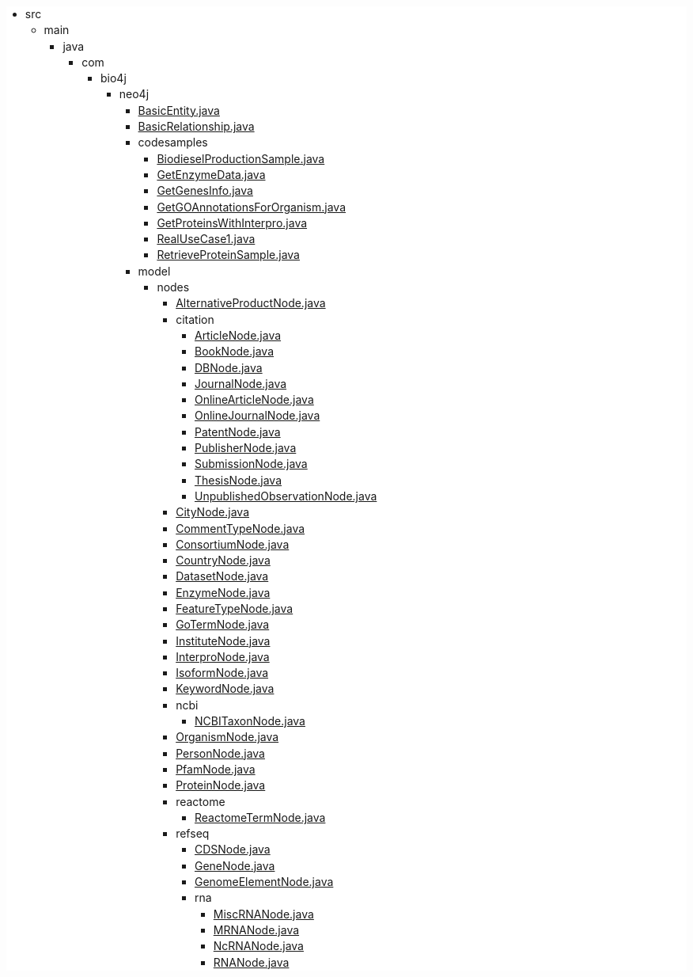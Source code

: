 + src
  + main
    + java
      + com
        + bio4j
          + neo4j
            + [BasicEntity.java][main/java/com/bio4j/neo4j/BasicEntity.java]
            + [BasicRelationship.java][main/java/com/bio4j/neo4j/BasicRelationship.java]
            + codesamples
              + [BiodieselProductionSample.java][main/java/com/bio4j/neo4j/codesamples/BiodieselProductionSample.java]
              + [GetEnzymeData.java][main/java/com/bio4j/neo4j/codesamples/GetEnzymeData.java]
              + [GetGenesInfo.java][main/java/com/bio4j/neo4j/codesamples/GetGenesInfo.java]
              + [GetGOAnnotationsForOrganism.java][main/java/com/bio4j/neo4j/codesamples/GetGOAnnotationsForOrganism.java]
              + [GetProteinsWithInterpro.java][main/java/com/bio4j/neo4j/codesamples/GetProteinsWithInterpro.java]
              + [RealUseCase1.java][main/java/com/bio4j/neo4j/codesamples/RealUseCase1.java]
              + [RetrieveProteinSample.java][main/java/com/bio4j/neo4j/codesamples/RetrieveProteinSample.java]
            + model
              + nodes
                + [AlternativeProductNode.java][main/java/com/bio4j/neo4j/model/nodes/AlternativeProductNode.java]
                + citation
                  + [ArticleNode.java][main/java/com/bio4j/neo4j/model/nodes/citation/ArticleNode.java]
                  + [BookNode.java][main/java/com/bio4j/neo4j/model/nodes/citation/BookNode.java]
                  + [DBNode.java][main/java/com/bio4j/neo4j/model/nodes/citation/DBNode.java]
                  + [JournalNode.java][main/java/com/bio4j/neo4j/model/nodes/citation/JournalNode.java]
                  + [OnlineArticleNode.java][main/java/com/bio4j/neo4j/model/nodes/citation/OnlineArticleNode.java]
                  + [OnlineJournalNode.java][main/java/com/bio4j/neo4j/model/nodes/citation/OnlineJournalNode.java]
                  + [PatentNode.java][main/java/com/bio4j/neo4j/model/nodes/citation/PatentNode.java]
                  + [PublisherNode.java][main/java/com/bio4j/neo4j/model/nodes/citation/PublisherNode.java]
                  + [SubmissionNode.java][main/java/com/bio4j/neo4j/model/nodes/citation/SubmissionNode.java]
                  + [ThesisNode.java][main/java/com/bio4j/neo4j/model/nodes/citation/ThesisNode.java]
                  + [UnpublishedObservationNode.java][main/java/com/bio4j/neo4j/model/nodes/citation/UnpublishedObservationNode.java]
                + [CityNode.java][main/java/com/bio4j/neo4j/model/nodes/CityNode.java]
                + [CommentTypeNode.java][main/java/com/bio4j/neo4j/model/nodes/CommentTypeNode.java]
                + [ConsortiumNode.java][main/java/com/bio4j/neo4j/model/nodes/ConsortiumNode.java]
                + [CountryNode.java][main/java/com/bio4j/neo4j/model/nodes/CountryNode.java]
                + [DatasetNode.java][main/java/com/bio4j/neo4j/model/nodes/DatasetNode.java]
                + [EnzymeNode.java][main/java/com/bio4j/neo4j/model/nodes/EnzymeNode.java]
                + [FeatureTypeNode.java][main/java/com/bio4j/neo4j/model/nodes/FeatureTypeNode.java]
                + [GoTermNode.java][main/java/com/bio4j/neo4j/model/nodes/GoTermNode.java]
                + [InstituteNode.java][main/java/com/bio4j/neo4j/model/nodes/InstituteNode.java]
                + [InterproNode.java][main/java/com/bio4j/neo4j/model/nodes/InterproNode.java]
                + [IsoformNode.java][main/java/com/bio4j/neo4j/model/nodes/IsoformNode.java]
                + [KeywordNode.java][main/java/com/bio4j/neo4j/model/nodes/KeywordNode.java]
                + ncbi
                  + [NCBITaxonNode.java][main/java/com/bio4j/neo4j/model/nodes/ncbi/NCBITaxonNode.java]
                + [OrganismNode.java][main/java/com/bio4j/neo4j/model/nodes/OrganismNode.java]
                + [PersonNode.java][main/java/com/bio4j/neo4j/model/nodes/PersonNode.java]
                + [PfamNode.java][main/java/com/bio4j/neo4j/model/nodes/PfamNode.java]
                + [ProteinNode.java][main/java/com/bio4j/neo4j/model/nodes/ProteinNode.java]
                + reactome
                  + [ReactomeTermNode.java][main/java/com/bio4j/neo4j/model/nodes/reactome/ReactomeTermNode.java]
                + refseq
                  + [CDSNode.java][main/java/com/bio4j/neo4j/model/nodes/refseq/CDSNode.java]
                  + [GeneNode.java][main/java/com/bio4j/neo4j/model/nodes/refseq/GeneNode.java]
                  + [GenomeElementNode.java][main/java/com/bio4j/neo4j/model/nodes/refseq/GenomeElementNode.java]
                  + rna
                    + [MiscRNANode.java][main/java/com/bio4j/neo4j/model/nodes/refseq/rna/MiscRNANode.java]
                    + [MRNANode.java][main/java/com/bio4j/neo4j/model/nodes/refseq/rna/MRNANode.java]
                    + [NcRNANode.java][main/java/com/bio4j/neo4j/model/nodes/refseq/rna/NcRNANode.java]
                    + [RNANode.java][main/java/com/bio4j/neo4j/model/nodes/refseq/rna/RNANode.java]

[main/java/com/bio4j/neo4j/BasicEntity.java]: ../../../BasicEntity.java.md
[main/java/com/bio4j/neo4j/BasicRelationship.java]: ../../../BasicRelationship.java.md
[main/java/com/bio4j/neo4j/codesamples/BiodieselProductionSample.java]: ../../../codesamples/BiodieselProductionSample.java.md
[main/java/com/bio4j/neo4j/codesamples/GetEnzymeData.java]: ../../../codesamples/GetEnzymeData.java.md
[main/java/com/bio4j/neo4j/codesamples/GetGenesInfo.java]: ../../../codesamples/GetGenesInfo.java.md
[main/java/com/bio4j/neo4j/codesamples/GetGOAnnotationsForOrganism.java]: ../../../codesamples/GetGOAnnotationsForOrganism.java.md
[main/java/com/bio4j/neo4j/codesamples/GetProteinsWithInterpro.java]: ../../../codesamples/GetProteinsWithInterpro.java.md
[main/java/com/bio4j/neo4j/codesamples/RealUseCase1.java]: ../../../codesamples/RealUseCase1.java.md
[main/java/com/bio4j/neo4j/codesamples/RetrieveProteinSample.java]: ../../../codesamples/RetrieveProteinSample.java.md
[main/java/com/bio4j/neo4j/model/nodes/AlternativeProductNode.java]: ../../nodes/AlternativeProductNode.java.md
[main/java/com/bio4j/neo4j/model/nodes/citation/ArticleNode.java]: ../../nodes/citation/ArticleNode.java.md
[main/java/com/bio4j/neo4j/model/nodes/citation/BookNode.java]: ../../nodes/citation/BookNode.java.md
[main/java/com/bio4j/neo4j/model/nodes/citation/DBNode.java]: ../../nodes/citation/DBNode.java.md
[main/java/com/bio4j/neo4j/model/nodes/citation/JournalNode.java]: ../../nodes/citation/JournalNode.java.md
[main/java/com/bio4j/neo4j/model/nodes/citation/OnlineArticleNode.java]: ../../nodes/citation/OnlineArticleNode.java.md
[main/java/com/bio4j/neo4j/model/nodes/citation/OnlineJournalNode.java]: ../../nodes/citation/OnlineJournalNode.java.md
[main/java/com/bio4j/neo4j/model/nodes/citation/PatentNode.java]: ../../nodes/citation/PatentNode.java.md
[main/java/com/bio4j/neo4j/model/nodes/citation/PublisherNode.java]: ../../nodes/citation/PublisherNode.java.md
[main/java/com/bio4j/neo4j/model/nodes/citation/SubmissionNode.java]: ../../nodes/citation/SubmissionNode.java.md
[main/java/com/bio4j/neo4j/model/nodes/citation/ThesisNode.java]: ../../nodes/citation/ThesisNode.java.md
[main/java/com/bio4j/neo4j/model/nodes/citation/UnpublishedObservationNode.java]: ../../nodes/citation/UnpublishedObservationNode.java.md
[main/java/com/bio4j/neo4j/model/nodes/CityNode.java]: ../../nodes/CityNode.java.md
[main/java/com/bio4j/neo4j/model/nodes/CommentTypeNode.java]: ../../nodes/CommentTypeNode.java.md
[main/java/com/bio4j/neo4j/model/nodes/ConsortiumNode.java]: ../../nodes/ConsortiumNode.java.md
[main/java/com/bio4j/neo4j/model/nodes/CountryNode.java]: ../../nodes/CountryNode.java.md
[main/java/com/bio4j/neo4j/model/nodes/DatasetNode.java]: ../../nodes/DatasetNode.java.md
[main/java/com/bio4j/neo4j/model/nodes/EnzymeNode.java]: ../../nodes/EnzymeNode.java.md
[main/java/com/bio4j/neo4j/model/nodes/FeatureTypeNode.java]: ../../nodes/FeatureTypeNode.java.md
[main/java/com/bio4j/neo4j/model/nodes/GoTermNode.java]: ../../nodes/GoTermNode.java.md
[main/java/com/bio4j/neo4j/model/nodes/InstituteNode.java]: ../../nodes/InstituteNode.java.md
[main/java/com/bio4j/neo4j/model/nodes/InterproNode.java]: ../../nodes/InterproNode.java.md
[main/java/com/bio4j/neo4j/model/nodes/IsoformNode.java]: ../../nodes/IsoformNode.java.md
[main/java/com/bio4j/neo4j/model/nodes/KeywordNode.java]: ../../nodes/KeywordNode.java.md
[main/java/com/bio4j/neo4j/model/nodes/ncbi/NCBITaxonNode.java]: ../../nodes/ncbi/NCBITaxonNode.java.md
[main/java/com/bio4j/neo4j/model/nodes/OrganismNode.java]: ../../nodes/OrganismNode.java.md
[main/java/com/bio4j/neo4j/model/nodes/PersonNode.java]: ../../nodes/PersonNode.java.md
[main/java/com/bio4j/neo4j/model/nodes/PfamNode.java]: ../../nodes/PfamNode.java.md
[main/java/com/bio4j/neo4j/model/nodes/ProteinNode.java]: ../../nodes/ProteinNode.java.md
[main/java/com/bio4j/neo4j/model/nodes/reactome/ReactomeTermNode.java]: ../../nodes/reactome/ReactomeTermNode.java.md
[main/java/com/bio4j/neo4j/model/nodes/refseq/CDSNode.java]: ../../nodes/refseq/CDSNode.java.md
[main/java/com/bio4j/neo4j/model/nodes/refseq/GeneNode.java]: ../../nodes/refseq/GeneNode.java.md
[main/java/com/bio4j/neo4j/model/nodes/refseq/GenomeElementNode.java]: ../../nodes/refseq/GenomeElementNode.java.md
[main/java/com/bio4j/neo4j/model/nodes/refseq/rna/MiscRNANode.java]: ../../nodes/refseq/rna/MiscRNANode.java.md
[main/java/com/bio4j/neo4j/model/nodes/refseq/rna/MRNANode.java]: ../../nodes/refseq/rna/MRNANode.java.md
[main/java/com/bio4j/neo4j/model/nodes/refseq/rna/NcRNANode.java]: ../../nodes/refseq/rna/NcRNANode.java.md
[main/java/com/bio4j/neo4j/model/nodes/refseq/rna/RNANode.java]: ../../nodes/refseq/rna/RNANode.java.md
[main/java/com/bio4j/neo4j/model/nodes/refseq/rna/RRNANode.java]: ../../nodes/refseq/rna/RRNANode.java.md
[main/java/com/bio4j/neo4j/model/nodes/refseq/rna/TmRNANode.java]: ../../nodes/refseq/rna/TmRNANode.java.md
[main/java/com/bio4j/neo4j/model/nodes/refseq/rna/TRNANode.java]: ../../nodes/refseq/rna/TRNANode.java.md
[main/java/com/bio4j/neo4j/model/nodes/SequenceCautionNode.java]: ../../nodes/SequenceCautionNode.java.md
[main/java/com/bio4j/neo4j/model/nodes/SubcellularLocationNode.java]: ../../nodes/SubcellularLocationNode.java.md
[main/java/com/bio4j/neo4j/model/nodes/TaxonNode.java]: ../../nodes/TaxonNode.java.md
[main/java/com/bio4j/neo4j/model/relationships/aproducts/AlternativeProductInitiationRel.java]: ../aproducts/AlternativeProductInitiationRel.java.md
[main/java/com/bio4j/neo4j/model/relationships/aproducts/AlternativeProductPromoterRel.java]: ../aproducts/AlternativeProductPromoterRel.java.md
[main/java/com/bio4j/neo4j/model/relationships/aproducts/AlternativeProductRibosomalFrameshiftingRel.java]: ../aproducts/AlternativeProductRibosomalFrameshiftingRel.java.md
[main/java/com/bio4j/neo4j/model/relationships/aproducts/AlternativeProductSplicingRel.java]: ../aproducts/AlternativeProductSplicingRel.java.md
[main/java/com/bio4j/neo4j/model/relationships/citation/article/ArticleAuthorRel.java]: ../citation/article/ArticleAuthorRel.java.md
[main/java/com/bio4j/neo4j/model/relationships/citation/article/ArticleJournalRel.java]: ../citation/article/ArticleJournalRel.java.md
[main/java/com/bio4j/neo4j/model/relationships/citation/article/ArticleProteinCitationRel.java]: ../citation/article/ArticleProteinCitationRel.java.md
[main/java/com/bio4j/neo4j/model/relationships/citation/book/BookAuthorRel.java]: ../citation/book/BookAuthorRel.java.md
[main/java/com/bio4j/neo4j/model/relationships/citation/book/BookCityRel.java]: ../citation/book/BookCityRel.java.md
[main/java/com/bio4j/neo4j/model/relationships/citation/book/BookEditorRel.java]: ../citation/book/BookEditorRel.java.md
[main/java/com/bio4j/neo4j/model/relationships/citation/book/BookProteinCitationRel.java]: ../citation/book/BookProteinCitationRel.java.md
[main/java/com/bio4j/neo4j/model/relationships/citation/book/BookPublisherRel.java]: ../citation/book/BookPublisherRel.java.md
[main/java/com/bio4j/neo4j/model/relationships/citation/onarticle/OnlineArticleAuthorRel.java]: ../citation/onarticle/OnlineArticleAuthorRel.java.md
[main/java/com/bio4j/neo4j/model/relationships/citation/onarticle/OnlineArticleJournalRel.java]: ../citation/onarticle/OnlineArticleJournalRel.java.md
[main/java/com/bio4j/neo4j/model/relationships/citation/onarticle/OnlineArticleProteinCitationRel.java]: ../citation/onarticle/OnlineArticleProteinCitationRel.java.md
[main/java/com/bio4j/neo4j/model/relationships/citation/patent/PatentAuthorRel.java]: ../citation/patent/PatentAuthorRel.java.md
[main/java/com/bio4j/neo4j/model/relationships/citation/patent/PatentProteinCitationRel.java]: ../citation/patent/PatentProteinCitationRel.java.md
[main/java/com/bio4j/neo4j/model/relationships/citation/submission/SubmissionAuthorRel.java]: ../citation/submission/SubmissionAuthorRel.java.md
[main/java/com/bio4j/neo4j/model/relationships/citation/submission/SubmissionDbRel.java]: ../citation/submission/SubmissionDbRel.java.md
[main/java/com/bio4j/neo4j/model/relationships/citation/submission/SubmissionProteinCitationRel.java]: ../citation/submission/SubmissionProteinCitationRel.java.md
[main/java/com/bio4j/neo4j/model/relationships/citation/thesis/ThesisAuthorRel.java]: ../citation/thesis/ThesisAuthorRel.java.md
[main/java/com/bio4j/neo4j/model/relationships/citation/thesis/ThesisInstituteRel.java]: ../citation/thesis/ThesisInstituteRel.java.md
[main/java/com/bio4j/neo4j/model/relationships/citation/thesis/ThesisProteinCitationRel.java]: ../citation/thesis/ThesisProteinCitationRel.java.md
[main/java/com/bio4j/neo4j/model/relationships/citation/uo/UnpublishedObservationAuthorRel.java]: ../citation/uo/UnpublishedObservationAuthorRel.java.md
[main/java/com/bio4j/neo4j/model/relationships/citation/uo/UnpublishedObservationProteinCitationRel.java]: ../citation/uo/UnpublishedObservationProteinCitationRel.java.md
[main/java/com/bio4j/neo4j/model/relationships/comment/AllergenCommentRel.java]: ../comment/AllergenCommentRel.java.md
[main/java/com/bio4j/neo4j/model/relationships/comment/BasicCommentRel.java]: ../comment/BasicCommentRel.java.md
[main/java/com/bio4j/neo4j/model/relationships/comment/BioPhysicoChemicalPropertiesCommentRel.java]: ../comment/BioPhysicoChemicalPropertiesCommentRel.java.md
[main/java/com/bio4j/neo4j/model/relationships/comment/BiotechnologyCommentRel.java]: ../comment/BiotechnologyCommentRel.java.md
[main/java/com/bio4j/neo4j/model/relationships/comment/CatalyticActivityCommentRel.java]: ../comment/CatalyticActivityCommentRel.java.md
[main/java/com/bio4j/neo4j/model/relationships/comment/CautionCommentRel.java]: ../comment/CautionCommentRel.java.md
[main/java/com/bio4j/neo4j/model/relationships/comment/CofactorCommentRel.java]: ../comment/CofactorCommentRel.java.md
[main/java/com/bio4j/neo4j/model/relationships/comment/DevelopmentalStageCommentRel.java]: ../comment/DevelopmentalStageCommentRel.java.md
[main/java/com/bio4j/neo4j/model/relationships/comment/DiseaseCommentRel.java]: ../comment/DiseaseCommentRel.java.md
[main/java/com/bio4j/neo4j/model/relationships/comment/DisruptionPhenotypeCommentRel.java]: ../comment/DisruptionPhenotypeCommentRel.java.md
[main/java/com/bio4j/neo4j/model/relationships/comment/DomainCommentRel.java]: ../comment/DomainCommentRel.java.md
[main/java/com/bio4j/neo4j/model/relationships/comment/EnzymeRegulationCommentRel.java]: ../comment/EnzymeRegulationCommentRel.java.md
[main/java/com/bio4j/neo4j/model/relationships/comment/FunctionCommentRel.java]: ../comment/FunctionCommentRel.java.md
[main/java/com/bio4j/neo4j/model/relationships/comment/InductionCommentRel.java]: ../comment/InductionCommentRel.java.md
[main/java/com/bio4j/neo4j/model/relationships/comment/MassSpectrometryCommentRel.java]: ../comment/MassSpectrometryCommentRel.java.md
[main/java/com/bio4j/neo4j/model/relationships/comment/MiscellaneousCommentRel.java]: ../comment/MiscellaneousCommentRel.java.md
[main/java/com/bio4j/neo4j/model/relationships/comment/OnlineInformationCommentRel.java]: ../comment/OnlineInformationCommentRel.java.md
[main/java/com/bio4j/neo4j/model/relationships/comment/PathwayCommentRel.java]: ../comment/PathwayCommentRel.java.md
[main/java/com/bio4j/neo4j/model/relationships/comment/PharmaceuticalCommentRel.java]: ../comment/PharmaceuticalCommentRel.java.md
[main/java/com/bio4j/neo4j/model/relationships/comment/PolymorphismCommentRel.java]: ../comment/PolymorphismCommentRel.java.md
[main/java/com/bio4j/neo4j/model/relationships/comment/PostTranslationalModificationCommentRel.java]: ../comment/PostTranslationalModificationCommentRel.java.md
[main/java/com/bio4j/neo4j/model/relationships/comment/RnaEditingCommentRel.java]: ../comment/RnaEditingCommentRel.java.md
[main/java/com/bio4j/neo4j/model/relationships/comment/SimilarityCommentRel.java]: ../comment/SimilarityCommentRel.java.md
[main/java/com/bio4j/neo4j/model/relationships/comment/SubunitCommentRel.java]: ../comment/SubunitCommentRel.java.md
[main/java/com/bio4j/neo4j/model/relationships/comment/TissueSpecificityCommentRel.java]: ../comment/TissueSpecificityCommentRel.java.md
[main/java/com/bio4j/neo4j/model/relationships/comment/ToxicDoseCommentRel.java]: ../comment/ToxicDoseCommentRel.java.md
[main/java/com/bio4j/neo4j/model/relationships/features/ActiveSiteFeatureRel.java]: ActiveSiteFeatureRel.java.md
[main/java/com/bio4j/neo4j/model/relationships/features/BasicFeatureRel.java]: BasicFeatureRel.java.md
[main/java/com/bio4j/neo4j/model/relationships/features/BindingSiteFeatureRel.java]: BindingSiteFeatureRel.java.md
[main/java/com/bio4j/neo4j/model/relationships/features/CalciumBindingRegionFeatureRel.java]: CalciumBindingRegionFeatureRel.java.md
[main/java/com/bio4j/neo4j/model/relationships/features/ChainFeatureRel.java]: ChainFeatureRel.java.md
[main/java/com/bio4j/neo4j/model/relationships/features/CoiledCoilRegionFeatureRel.java]: CoiledCoilRegionFeatureRel.java.md
[main/java/com/bio4j/neo4j/model/relationships/features/CompositionallyBiasedRegionFeatureRel.java]: CompositionallyBiasedRegionFeatureRel.java.md
[main/java/com/bio4j/neo4j/model/relationships/features/CrossLinkFeatureRel.java]: CrossLinkFeatureRel.java.md
[main/java/com/bio4j/neo4j/model/relationships/features/DisulfideBondFeatureRel.java]: DisulfideBondFeatureRel.java.md
[main/java/com/bio4j/neo4j/model/relationships/features/DnaBindingRegionFeatureRel.java]: DnaBindingRegionFeatureRel.java.md
[main/java/com/bio4j/neo4j/model/relationships/features/DomainFeatureRel.java]: DomainFeatureRel.java.md
[main/java/com/bio4j/neo4j/model/relationships/features/GlycosylationSiteFeatureRel.java]: GlycosylationSiteFeatureRel.java.md
[main/java/com/bio4j/neo4j/model/relationships/features/HelixFeatureRel.java]: HelixFeatureRel.java.md
[main/java/com/bio4j/neo4j/model/relationships/features/InitiatorMethionineFeatureRel.java]: InitiatorMethionineFeatureRel.java.md
[main/java/com/bio4j/neo4j/model/relationships/features/IntramembraneRegionFeatureRel.java]: IntramembraneRegionFeatureRel.java.md
[main/java/com/bio4j/neo4j/model/relationships/features/LipidMoietyBindingRegionFeatureRel.java]: LipidMoietyBindingRegionFeatureRel.java.md
[main/java/com/bio4j/neo4j/model/relationships/features/MetalIonBindingSiteFeatureRel.java]: MetalIonBindingSiteFeatureRel.java.md
[main/java/com/bio4j/neo4j/model/relationships/features/ModifiedResidueFeatureRel.java]: ModifiedResidueFeatureRel.java.md
[main/java/com/bio4j/neo4j/model/relationships/features/MutagenesisSiteFeatureRel.java]: MutagenesisSiteFeatureRel.java.md
[main/java/com/bio4j/neo4j/model/relationships/features/NonConsecutiveResiduesFeatureRel.java]: NonConsecutiveResiduesFeatureRel.java.md
[main/java/com/bio4j/neo4j/model/relationships/features/NonStandardAminoAcidFeatureRel.java]: NonStandardAminoAcidFeatureRel.java.md
[main/java/com/bio4j/neo4j/model/relationships/features/NonTerminalResidueFeatureRel.java]: NonTerminalResidueFeatureRel.java.md
[main/java/com/bio4j/neo4j/model/relationships/features/NucleotidePhosphateBindingRegionFeatureRel.java]: NucleotidePhosphateBindingRegionFeatureRel.java.md
[main/java/com/bio4j/neo4j/model/relationships/features/PeptideFeatureRel.java]: PeptideFeatureRel.java.md
[main/java/com/bio4j/neo4j/model/relationships/features/PropeptideFeatureRel.java]: PropeptideFeatureRel.java.md
[main/java/com/bio4j/neo4j/model/relationships/features/RegionOfInterestFeatureRel.java]: RegionOfInterestFeatureRel.java.md
[main/java/com/bio4j/neo4j/model/relationships/features/RepeatFeatureRel.java]: RepeatFeatureRel.java.md
[main/java/com/bio4j/neo4j/model/relationships/features/SequenceConflictFeatureRel.java]: SequenceConflictFeatureRel.java.md
[main/java/com/bio4j/neo4j/model/relationships/features/SequenceVariantFeatureRel.java]: SequenceVariantFeatureRel.java.md
[main/java/com/bio4j/neo4j/model/relationships/features/ShortSequenceMotifFeatureRel.java]: ShortSequenceMotifFeatureRel.java.md
[main/java/com/bio4j/neo4j/model/relationships/features/SignalPeptideFeatureRel.java]: SignalPeptideFeatureRel.java.md
[main/java/com/bio4j/neo4j/model/relationships/features/SiteFeatureRel.java]: SiteFeatureRel.java.md
[main/java/com/bio4j/neo4j/model/relationships/features/SpliceVariantFeatureRel.java]: SpliceVariantFeatureRel.java.md
[main/java/com/bio4j/neo4j/model/relationships/features/StrandFeatureRel.java]: StrandFeatureRel.java.md
[main/java/com/bio4j/neo4j/model/relationships/features/TopologicalDomainFeatureRel.java]: TopologicalDomainFeatureRel.java.md
[main/java/com/bio4j/neo4j/model/relationships/features/TransitPeptideFeatureRel.java]: TransitPeptideFeatureRel.java.md
[main/java/com/bio4j/neo4j/model/relationships/features/TransmembraneRegionFeatureRel.java]: TransmembraneRegionFeatureRel.java.md
[main/java/com/bio4j/neo4j/model/relationships/features/TurnFeatureRel.java]: TurnFeatureRel.java.md
[main/java/com/bio4j/neo4j/model/relationships/features/UnsureResidueFeatureRel.java]: UnsureResidueFeatureRel.java.md
[main/java/com/bio4j/neo4j/model/relationships/features/ZincFingerRegionFeatureRel.java]: ZincFingerRegionFeatureRel.java.md
[main/java/com/bio4j/neo4j/model/relationships/go/BiologicalProcessRel.java]: ../go/BiologicalProcessRel.java.md
[main/java/com/bio4j/neo4j/model/relationships/go/CellularComponentRel.java]: ../go/CellularComponentRel.java.md
[main/java/com/bio4j/neo4j/model/relationships/go/HasPartOfGoRel.java]: ../go/HasPartOfGoRel.java.md
[main/java/com/bio4j/neo4j/model/relationships/go/IsAGoRel.java]: ../go/IsAGoRel.java.md
[main/java/com/bio4j/neo4j/model/relationships/go/MainGoRel.java]: ../go/MainGoRel.java.md
[main/java/com/bio4j/neo4j/model/relationships/go/MolecularFunctionRel.java]: ../go/MolecularFunctionRel.java.md
[main/java/com/bio4j/neo4j/model/relationships/go/NegativelyRegulatesGoRel.java]: ../go/NegativelyRegulatesGoRel.java.md
[main/java/com/bio4j/neo4j/model/relationships/go/PartOfGoRel.java]: ../go/PartOfGoRel.java.md
[main/java/com/bio4j/neo4j/model/relationships/go/PositivelyRegulatesGoRel.java]: ../go/PositivelyRegulatesGoRel.java.md
[main/java/com/bio4j/neo4j/model/relationships/go/RegulatesGoRel.java]: ../go/RegulatesGoRel.java.md
[main/java/com/bio4j/neo4j/model/relationships/InstituteCountryRel.java]: ../InstituteCountryRel.java.md
[main/java/com/bio4j/neo4j/model/relationships/IsoformEventGeneratorRel.java]: ../IsoformEventGeneratorRel.java.md
[main/java/com/bio4j/neo4j/model/relationships/ncbi/NCBIMainTaxonRel.java]: ../ncbi/NCBIMainTaxonRel.java.md
[main/java/com/bio4j/neo4j/model/relationships/ncbi/NCBITaxonParentRel.java]: ../ncbi/NCBITaxonParentRel.java.md
[main/java/com/bio4j/neo4j/model/relationships/ncbi/NCBITaxonRel.java]: ../ncbi/NCBITaxonRel.java.md
[main/java/com/bio4j/neo4j/model/relationships/protein/BasicProteinSequenceCautionRel.java]: ../protein/BasicProteinSequenceCautionRel.java.md
[main/java/com/bio4j/neo4j/model/relationships/protein/ProteinDatasetRel.java]: ../protein/ProteinDatasetRel.java.md
[main/java/com/bio4j/neo4j/model/relationships/protein/ProteinEnzymaticActivityRel.java]: ../protein/ProteinEnzymaticActivityRel.java.md
[main/java/com/bio4j/neo4j/model/relationships/protein/ProteinErroneousGeneModelPredictionRel.java]: ../protein/ProteinErroneousGeneModelPredictionRel.java.md
[main/java/com/bio4j/neo4j/model/relationships/protein/ProteinErroneousInitiationRel.java]: ../protein/ProteinErroneousInitiationRel.java.md
[main/java/com/bio4j/neo4j/model/relationships/protein/ProteinErroneousTerminationRel.java]: ../protein/ProteinErroneousTerminationRel.java.md
[main/java/com/bio4j/neo4j/model/relationships/protein/ProteinErroneousTranslationRel.java]: ../protein/ProteinErroneousTranslationRel.java.md
[main/java/com/bio4j/neo4j/model/relationships/protein/ProteinFrameshiftRel.java]: ../protein/ProteinFrameshiftRel.java.md
[main/java/com/bio4j/neo4j/model/relationships/protein/ProteinGenomeElementRel.java]: ../protein/ProteinGenomeElementRel.java.md
[main/java/com/bio4j/neo4j/model/relationships/protein/ProteinGoRel.java]: ../protein/ProteinGoRel.java.md
[main/java/com/bio4j/neo4j/model/relationships/protein/ProteinInterproRel.java]: ../protein/ProteinInterproRel.java.md
[main/java/com/bio4j/neo4j/model/relationships/protein/ProteinIsoformInteractionRel.java]: ../protein/ProteinIsoformInteractionRel.java.md
[main/java/com/bio4j/neo4j/model/relationships/protein/ProteinIsoformRel.java]: ../protein/ProteinIsoformRel.java.md
[main/java/com/bio4j/neo4j/model/relationships/protein/ProteinKeywordRel.java]: ../protein/ProteinKeywordRel.java.md
[main/java/com/bio4j/neo4j/model/relationships/protein/ProteinMiscellaneousDiscrepancyRel.java]: ../protein/ProteinMiscellaneousDiscrepancyRel.java.md
[main/java/com/bio4j/neo4j/model/relationships/protein/ProteinOrganismRel.java]: ../protein/ProteinOrganismRel.java.md
[main/java/com/bio4j/neo4j/model/relationships/protein/ProteinPfamRel.java]: ../protein/ProteinPfamRel.java.md
[main/java/com/bio4j/neo4j/model/relationships/protein/ProteinProteinInteractionRel.java]: ../protein/ProteinProteinInteractionRel.java.md
[main/java/com/bio4j/neo4j/model/relationships/protein/ProteinReactomeRel.java]: ../protein/ProteinReactomeRel.java.md
[main/java/com/bio4j/neo4j/model/relationships/protein/ProteinSubcellularLocationRel.java]: ../protein/ProteinSubcellularLocationRel.java.md
[main/java/com/bio4j/neo4j/model/relationships/refseq/GenomeElementCDSRel.java]: ../refseq/GenomeElementCDSRel.java.md
[main/java/com/bio4j/neo4j/model/relationships/refseq/GenomeElementGeneRel.java]: ../refseq/GenomeElementGeneRel.java.md
[main/java/com/bio4j/neo4j/model/relationships/refseq/GenomeElementMiscRnaRel.java]: ../refseq/GenomeElementMiscRnaRel.java.md
[main/java/com/bio4j/neo4j/model/relationships/refseq/GenomeElementMRnaRel.java]: ../refseq/GenomeElementMRnaRel.java.md
[main/java/com/bio4j/neo4j/model/relationships/refseq/GenomeElementNcRnaRel.java]: ../refseq/GenomeElementNcRnaRel.java.md
[main/java/com/bio4j/neo4j/model/relationships/refseq/GenomeElementRRnaRel.java]: ../refseq/GenomeElementRRnaRel.java.md
[main/java/com/bio4j/neo4j/model/relationships/refseq/GenomeElementTmRnaRel.java]: ../refseq/GenomeElementTmRnaRel.java.md
[main/java/com/bio4j/neo4j/model/relationships/refseq/GenomeElementTRnaRel.java]: ../refseq/GenomeElementTRnaRel.java.md
[main/java/com/bio4j/neo4j/model/relationships/sc/ErroneousGeneModelPredictionRel.java]: ../sc/ErroneousGeneModelPredictionRel.java.md
[main/java/com/bio4j/neo4j/model/relationships/sc/ErroneousInitiationRel.java]: ../sc/ErroneousInitiationRel.java.md
[main/java/com/bio4j/neo4j/model/relationships/sc/ErroneousTerminationRel.java]: ../sc/ErroneousTerminationRel.java.md
[main/java/com/bio4j/neo4j/model/relationships/sc/ErroneousTranslationRel.java]: ../sc/ErroneousTranslationRel.java.md
[main/java/com/bio4j/neo4j/model/relationships/sc/FrameshiftRel.java]: ../sc/FrameshiftRel.java.md
[main/java/com/bio4j/neo4j/model/relationships/sc/MiscellaneousDiscrepancyRel.java]: ../sc/MiscellaneousDiscrepancyRel.java.md
[main/java/com/bio4j/neo4j/model/relationships/SubcellularLocationParentRel.java]: ../SubcellularLocationParentRel.java.md
[main/java/com/bio4j/neo4j/model/relationships/TaxonParentRel.java]: ../TaxonParentRel.java.md
[main/java/com/bio4j/neo4j/model/relationships/uniref/UniRef100MemberRel.java]: ../uniref/UniRef100MemberRel.java.md
[main/java/com/bio4j/neo4j/model/relationships/uniref/UniRef50MemberRel.java]: ../uniref/UniRef50MemberRel.java.md
[main/java/com/bio4j/neo4j/model/relationships/uniref/UniRef90MemberRel.java]: ../uniref/UniRef90MemberRel.java.md
[main/java/com/bio4j/neo4j/model/util/Bio4jManager.java]: ../../util/Bio4jManager.java.md
[main/java/com/bio4j/neo4j/model/util/GoUtil.java]: ../../util/GoUtil.java.md
[main/java/com/bio4j/neo4j/model/util/NodeIndexer.java]: ../../util/NodeIndexer.java.md
[main/java/com/bio4j/neo4j/model/util/NodeRetriever.java]: ../../util/NodeRetriever.java.md
[main/java/com/bio4j/neo4j/model/util/UniprotStuff.java]: ../../util/UniprotStuff.java.md
[main/java/com/bio4j/neo4j/Neo4jManager.java]: ../../../Neo4jManager.java.md
[main/java/com/bio4j/neo4j/programs/GetProteinData.java]: ../../../programs/GetProteinData.java.md
[main/java/com/bio4j/neo4j/programs/ImportEnzymeDB.java]: ../../../programs/ImportEnzymeDB.java.md
[main/java/com/bio4j/neo4j/programs/ImportGeneOntology.java]: ../../../programs/ImportGeneOntology.java.md
[main/java/com/bio4j/neo4j/programs/ImportIsoformSequences.java]: ../../../programs/ImportIsoformSequences.java.md
[main/java/com/bio4j/neo4j/programs/ImportNCBITaxonomy.java]: ../../../programs/ImportNCBITaxonomy.java.md
[main/java/com/bio4j/neo4j/programs/ImportNeo4jDB.java]: ../../../programs/ImportNeo4jDB.java.md
[main/java/com/bio4j/neo4j/programs/ImportProteinInteractions.java]: ../../../programs/ImportProteinInteractions.java.md
[main/java/com/bio4j/neo4j/programs/ImportRefSeq.java]: ../../../programs/ImportRefSeq.java.md
[main/java/com/bio4j/neo4j/programs/ImportUniprot.java]: ../../../programs/ImportUniprot.java.md
[main/java/com/bio4j/neo4j/programs/ImportUniref.java]: ../../../programs/ImportUniref.java.md
[main/java/com/bio4j/neo4j/programs/IndexNCBITaxonomyByGiId.java]: ../../../programs/IndexNCBITaxonomyByGiId.java.md
[main/java/com/bio4j/neo4j/programs/InitBio4jDB.java]: ../../../programs/InitBio4jDB.java.md
[main/java/com/bio4j/neo4j/programs/UploadRefSeqSequencesToS3.java]: ../../../programs/UploadRefSeqSequencesToS3.java.md
[main/java/com/ohnosequences/util/Executable.java]: ../../../../../ohnosequences/util/Executable.java.md
[main/java/com/ohnosequences/util/ExecuteFromFile.java]: ../../../../../ohnosequences/util/ExecuteFromFile.java.md
[main/java/com/ohnosequences/util/genbank/GBCommon.java]: ../../../../../ohnosequences/util/genbank/GBCommon.java.md
[main/java/com/ohnosequences/xml/api/interfaces/IAttribute.java]: ../../../../../ohnosequences/xml/api/interfaces/IAttribute.java.md
[main/java/com/ohnosequences/xml/api/interfaces/IElement.java]: ../../../../../ohnosequences/xml/api/interfaces/IElement.java.md
[main/java/com/ohnosequences/xml/api/interfaces/INameSpace.java]: ../../../../../ohnosequences/xml/api/interfaces/INameSpace.java.md
[main/java/com/ohnosequences/xml/api/interfaces/IXmlThing.java]: ../../../../../ohnosequences/xml/api/interfaces/IXmlThing.java.md
[main/java/com/ohnosequences/xml/api/interfaces/package-info.java]: ../../../../../ohnosequences/xml/api/interfaces/package-info.java.md
[main/java/com/ohnosequences/xml/api/model/NameSpace.java]: ../../../../../ohnosequences/xml/api/model/NameSpace.java.md
[main/java/com/ohnosequences/xml/api/model/package-info.java]: ../../../../../ohnosequences/xml/api/model/package-info.java.md
[main/java/com/ohnosequences/xml/api/model/XMLAttribute.java]: ../../../../../ohnosequences/xml/api/model/XMLAttribute.java.md
[main/java/com/ohnosequences/xml/api/model/XMLElement.java]: ../../../../../ohnosequences/xml/api/model/XMLElement.java.md
[main/java/com/ohnosequences/xml/api/model/XMLElementException.java]: ../../../../../ohnosequences/xml/api/model/XMLElementException.java.md
[main/java/com/ohnosequences/xml/api/util/XMLUtil.java]: ../../../../../ohnosequences/xml/api/util/XMLUtil.java.md
[main/java/com/ohnosequences/xml/model/bio4j/Bio4jNodeIndexXML.java]: ../../../../../ohnosequences/xml/model/bio4j/Bio4jNodeIndexXML.java.md
[main/java/com/ohnosequences/xml/model/bio4j/Bio4jNodeXML.java]: ../../../../../ohnosequences/xml/model/bio4j/Bio4jNodeXML.java.md
[main/java/com/ohnosequences/xml/model/bio4j/Bio4jPropertyXML.java]: ../../../../../ohnosequences/xml/model/bio4j/Bio4jPropertyXML.java.md
[main/java/com/ohnosequences/xml/model/bio4j/Bio4jRelationshipIndexXML.java]: ../../../../../ohnosequences/xml/model/bio4j/Bio4jRelationshipIndexXML.java.md
[main/java/com/ohnosequences/xml/model/bio4j/Bio4jRelationshipXML.java]: ../../../../../ohnosequences/xml/model/bio4j/Bio4jRelationshipXML.java.md
[main/java/com/ohnosequences/xml/model/bio4j/UniprotDataXML.java]: ../../../../../ohnosequences/xml/model/bio4j/UniprotDataXML.java.md
[main/java/com/ohnosequences/xml/model/go/GoAnnotationXML.java]: ../../../../../ohnosequences/xml/model/go/GoAnnotationXML.java.md
[main/java/com/ohnosequences/xml/model/go/GOSlimXML.java]: ../../../../../ohnosequences/xml/model/go/GOSlimXML.java.md
[main/java/com/ohnosequences/xml/model/go/GoTermXML.java]: ../../../../../ohnosequences/xml/model/go/GoTermXML.java.md
[main/java/com/ohnosequences/xml/model/go/SlimSetXML.java]: ../../../../../ohnosequences/xml/model/go/SlimSetXML.java.md
[main/java/com/ohnosequences/xml/model/uniprot/ArticleXML.java]: ../../../../../ohnosequences/xml/model/uniprot/ArticleXML.java.md
[main/java/com/ohnosequences/xml/model/uniprot/CommentXML.java]: ../../../../../ohnosequences/xml/model/uniprot/CommentXML.java.md
[main/java/com/ohnosequences/xml/model/uniprot/FeatureXML.java]: ../../../../../ohnosequences/xml/model/uniprot/FeatureXML.java.md
[main/java/com/ohnosequences/xml/model/uniprot/InterproXML.java]: ../../../../../ohnosequences/xml/model/uniprot/InterproXML.java.md
[main/java/com/ohnosequences/xml/model/uniprot/IsoformXML.java]: ../../../../../ohnosequences/xml/model/uniprot/IsoformXML.java.md
[main/java/com/ohnosequences/xml/model/uniprot/KeywordXML.java]: ../../../../../ohnosequences/xml/model/uniprot/KeywordXML.java.md
[main/java/com/ohnosequences/xml/model/uniprot/ProteinXML.java]: ../../../../../ohnosequences/xml/model/uniprot/ProteinXML.java.md
[main/java/com/ohnosequences/xml/model/uniprot/SubcellularLocationXML.java]: ../../../../../ohnosequences/xml/model/uniprot/SubcellularLocationXML.java.md
[main/java/com/ohnosequences/xml/model/util/Argument.java]: ../../../../../ohnosequences/xml/model/util/Argument.java.md
[main/java/com/ohnosequences/xml/model/util/Arguments.java]: ../../../../../ohnosequences/xml/model/util/Arguments.java.md
[main/java/com/ohnosequences/xml/model/util/Error.java]: ../../../../../ohnosequences/xml/model/util/Error.java.md
[main/java/com/ohnosequences/xml/model/util/Execution.java]: ../../../../../ohnosequences/xml/model/util/Execution.java.md
[main/java/com/ohnosequences/xml/model/util/FlexXMLWrapperClassCreator.java]: ../../../../../ohnosequences/xml/model/util/FlexXMLWrapperClassCreator.java.md
[main/java/com/ohnosequences/xml/model/util/ScheduledExecutions.java]: ../../../../../ohnosequences/xml/model/util/ScheduledExecutions.java.md
[main/java/com/ohnosequences/xml/model/util/XMLWrapperClass.java]: ../../../../../ohnosequences/xml/model/util/XMLWrapperClass.java.md
[main/java/com/ohnosequences/xml/model/util/XMLWrapperClassCreator.java]: ../../../../../ohnosequences/xml/model/util/XMLWrapperClassCreator.java.md